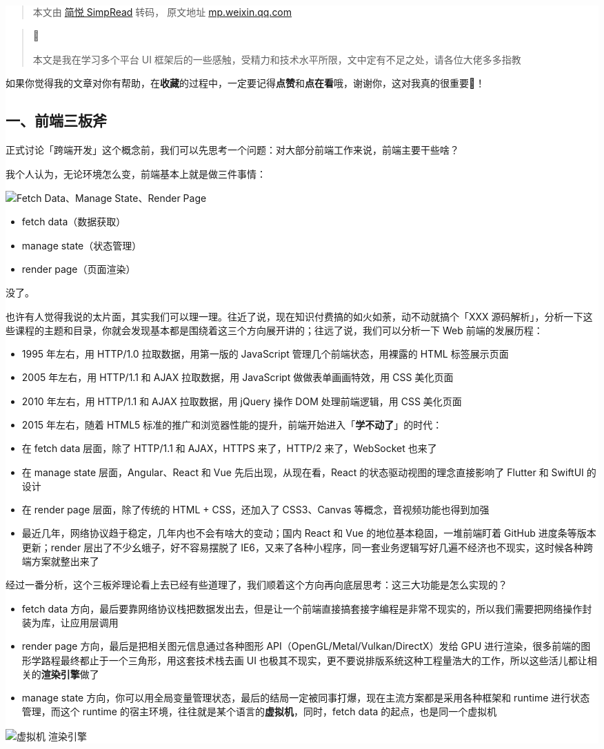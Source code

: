 > 本文由 [简悦 SimpRead](http://ksria.com/simpread/) 转码， 原文地址 [mp.weixin.qq.com](https://mp.weixin.qq.com/s/vw_HJga6GmUzKiLvFWo00w)

> 📌
> 
> 本文是我在学习多个平台 UI 框架后的一些感触，受精力和技术水平所限，文中定有不足之处，请各位大佬多多指教

如果你觉得我的文章对你有帮助，在**收藏**的过程中，一定要记得**点赞**和**点在看**哦，谢谢你，这对我真的很重要🌟！

一、前端三板斧
-------

正式讨论「跨端开发」这个概念前，我们可以先思考一个问题：对大部分前端工作来说，前端主要干些啥？

我个人认为，无论环境怎么变，前端基本上就是做三件事情：

![](https://mmbiz.qpic.cn/mmbiz_jpg/8MK8X2XQgu6g1Hk0EIahO9hXCkeXOcrff1knjNhGG9IpyLBNIAZn5K6tFgn49D5jcLxmlALXzSFPkQZ0735dVQ/640?wx_fmt=jpeg)Fetch Data、Manage State、Render Page

*   fetch data（数据获取）
    
*   manage state（状态管理）
    
*   render page（页面渲染）
    

没了。

也许有人觉得我说的太片面，其实我们可以理一理。往近了说，现在知识付费搞的如火如荼，动不动就搞个「XXX 源码解析」，分析一下这些课程的主题和目录，你就会发现基本都是围绕着这三个方向展开讲的；往远了说，我们可以分析一下 Web 前端的发展历程：

*   1995 年左右，用 HTTP/1.0 拉取数据，用第一版的 JavaScript 管理几个前端状态，用裸露的 HTML 标签展示页面
    
*   2005 年左右，用 HTTP/1.1 和 AJAX 拉取数据，用 JavaScript 做做表单画画特效，用 CSS 美化页面
    
*   2010 年左右，用 HTTP/1.1 和 AJAX 拉取数据，用 jQuery 操作 DOM 处理前端逻辑，用 CSS 美化页面
    
*   2015 年左右，随着 HTML5 标准的推广和浏览器性能的提升，前端开始进入「**学不动了**」的时代：
    

*   在 fetch data 层面，除了 HTTP/1.1 和 AJAX，HTTPS 来了，HTTP/2 来了，WebSocket 也来了
    
*   在 manage state 层面，Angular、React 和 Vue 先后出现，从现在看，React 的状态驱动视图的理念直接影响了 Flutter 和 SwiftUI 的设计
    
*   在 render page 层面，除了传统的 HTML + CSS，还加入了 CSS3、Canvas 等概念，音视频功能也得到加强
    

*   最近几年，网络协议趋于稳定，几年内也不会有啥大的变动；国内 React 和 Vue 的地位基本稳固，一堆前端盯着 GitHub 进度条等版本更新；render 层出了不少幺蛾子，好不容易摆脱了 IE6，又来了各种小程序，同一套业务逻辑写好几遍不经济也不现实，这时候各种跨端方案就整出来了
    

经过一番分析，这个三板斧理论看上去已经有些道理了，我们顺着这个方向再向底层思考：这三大功能是怎么实现的？

*   fetch data 方向，最后要靠网络协议栈把数据发出去，但是让一个前端直接搞套接字编程是非常不现实的，所以我们需要把网络操作封装为库，让应用层调用
    
*   render page 方向，最后是把相关图元信息通过各种图形 API（OpenGL/Metal/Vulkan/DirectX）发给 GPU 进行渲染，很多前端的图形学路程最终都止于一个三角形，用这套技术栈去画 UI 也极其不现实，更不要说排版系统这种工程量浩大的工作，所以这些活儿都让相关的**渲染引擎**做了
    
*   manage state 方向，你可以用全局变量管理状态，最后的结局一定被同事打爆，现在主流方案都是采用各种框架和 runtime 进行状态管理，而这个 runtime 的宿主环境，往往就是某个语言的**虚拟机**，同时，fetch data 的起点，也是同一个虚拟机
    

![](https://mmbiz.qpic.cn/mmbiz_jpg/8MK8X2XQgu6g1Hk0EIahO9hXCkeXOcrforPTmQlhEeZwc4DWf5Y95MYX9h7UjPUHf6RDxJc5CerbFwEqf9ib1vA/640?wx_fmt=jpeg)虚拟机 渲染引擎
